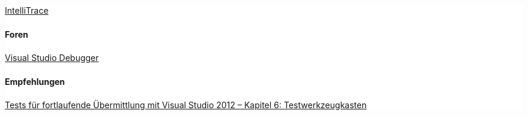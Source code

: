  [IntelliTrace](../debugger/intellitrace.md)  
  
#### <a name="forums"></a>Foren  
 [Visual Studio Debugger](http://go.microsoft.com/fwlink/?LinkId=262263)  
  
#### <a name="guidance"></a>Empfehlungen  
 [Tests für fortlaufende Übermittlung mit Visual Studio 2012 – Kapitel 6: Testwerkzeugkasten](http://go.microsoft.com/fwlink/?LinkID=255203)
